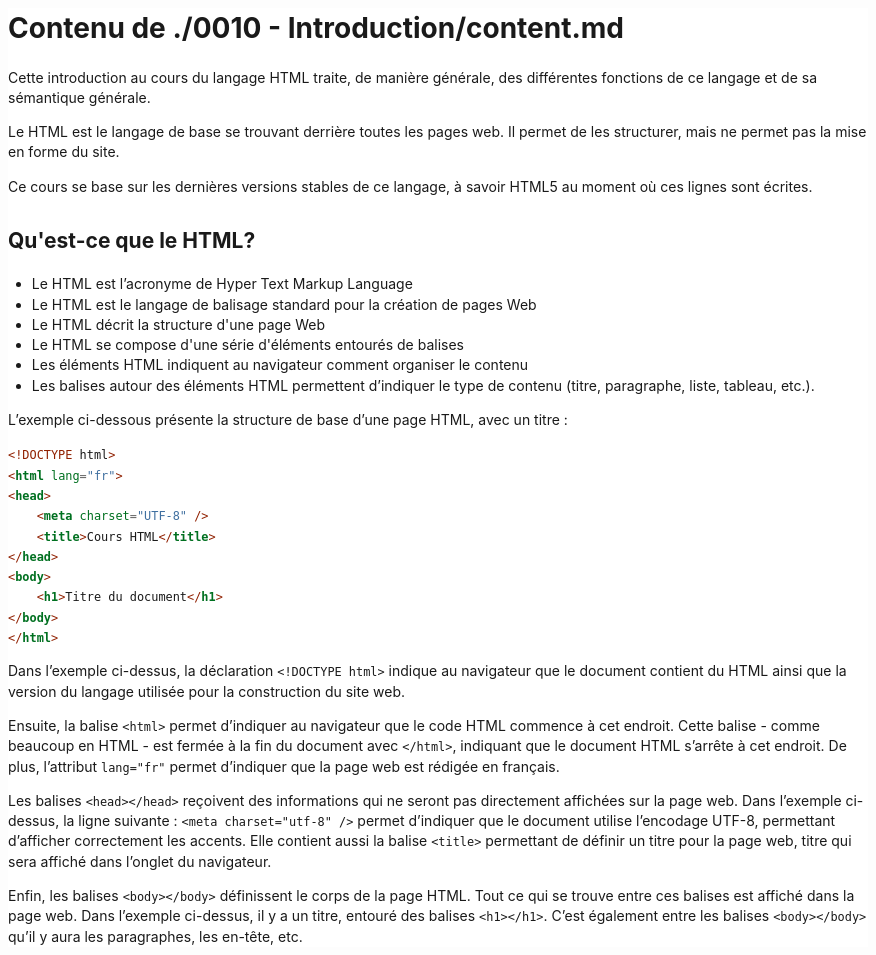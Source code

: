 # Contenu de ./0010 - Introduction/content.md

Cette introduction au cours du langage HTML traite, de manière générale, des différentes fonctions de ce langage et de sa sémantique générale.

Le HTML est le langage de base se trouvant derrière toutes les pages web. Il permet de les structurer, mais ne permet pas la mise en forme du site. 

Ce cours se base sur les dernières versions stables de ce langage, à savoir HTML5 au moment où ces lignes sont écrites.

## Qu'est-ce que le HTML?

- Le HTML est l’acronyme de Hyper Text Markup Language
- Le HTML est le langage de balisage standard pour la création de pages Web
- Le HTML décrit la structure d'une page Web
- Le HTML se compose d'une série d'éléments entourés de balises
- Les éléments HTML indiquent au navigateur comment organiser le contenu
- Les balises autour des éléments HTML permettent d’indiquer le type de contenu (titre, paragraphe, liste, tableau, etc.).

L’exemple ci-dessous présente la structure de base d’une page HTML, avec un titre :

```html
<!DOCTYPE html>
<html lang="fr">
<head>
    <meta charset="UTF-8" />
    <title>Cours HTML</title>
</head>
<body>
    <h1>Titre du document</h1>
</body>
</html>
```

Dans l’exemple ci-dessus, la déclaration ```<!DOCTYPE html>``` indique au navigateur que le document contient du HTML ainsi que la version du langage utilisée pour la construction du site web.

Ensuite, la balise ```<html>``` permet d’indiquer au navigateur que le code HTML commence à cet endroit. Cette balise - comme beaucoup en HTML - est fermée à la fin du document avec ```</html>```, indiquant que le document HTML s’arrête à cet endroit. De plus, l’attribut ```lang="fr"``` permet d’indiquer que la page web est rédigée en français.

Les balises ```<head></head>``` reçoivent des informations qui ne seront pas directement affichées sur la page web. Dans l’exemple ci-dessus, la ligne suivante : ```<meta charset="utf-8" />``` permet d’indiquer que le document utilise l’encodage UTF-8, permettant d’afficher correctement les accents. Elle contient aussi la balise ```<title>``` permettant de définir un titre pour la page web, titre qui sera affiché dans l’onglet du navigateur.

Enfin, les balises ```<body></body>``` définissent le corps de la page HTML. Tout ce qui se trouve entre ces balises est affiché dans la page web. Dans l’exemple ci-dessus, il y a un titre, entouré des balises ```<h1></h1>```. C’est également entre les balises ```<body></body>``` qu’il y aura les paragraphes, les en-tête, etc.
